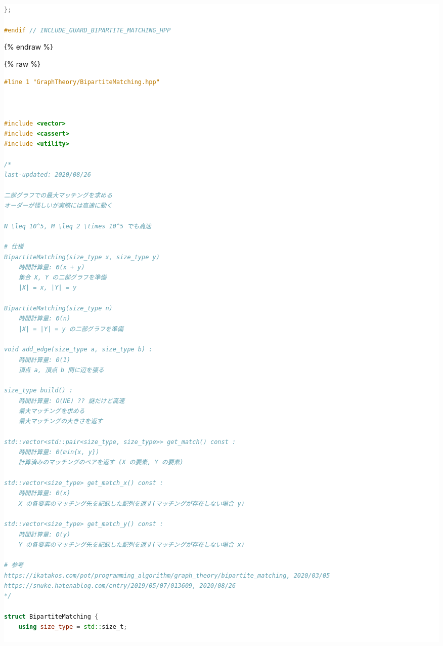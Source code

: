 ```cpp
};

#endif // INCLUDE_GUARD_BIPARTITE_MATCHING_HPP
```
{% endraw %}

<a id="bundled"></a>
{% raw %}
```cpp
#line 1 "GraphTheory/BipartiteMatching.hpp"



#include <vector>
#include <cassert>
#include <utility>

/*
last-updated: 2020/08/26

二部グラフでの最大マッチングを求める
オーダーが怪しいが実際には高速に動く

N \leq 10^5, M \leq 2 \times 10^5 でも高速

# 仕様
BipartiteMatching(size_type x, size_type y)
	時間計算量: Θ(x + y)
	集合 X, Y の二部グラフを準備
	|X| = x, |Y| = y

BipartiteMatching(size_type n)
	時間計算量: Θ(n)
	|X| = |Y| = y の二部グラフを準備

void add_edge(size_type a, size_type b) :
	時間計算量: Θ(1)
	頂点 a, 頂点 b 間に辺を張る

size_type build() :
	時間計算量: O(NE) ?? 謎だけど高速
	最大マッチングを求める
	最大マッチングの大きさを返す

std::vector<std::pair<size_type, size_type>> get_match() const :
	時間計算量: Θ(min{x, y})
	計算済みのマッチングのペアを返す (X の要素, Y の要素)

std::vector<size_type> get_match_x() const :
	時間計算量: Θ(x)
	X の各要素のマッチング先を記録した配列を返す(マッチングが存在しない場合 y)

std::vector<size_type> get_match_y() const :
	時間計算量: Θ(y)
	Y の各要素のマッチング先を記録した配列を返す(マッチングが存在しない場合 x)

# 参考
https://ikatakos.com/pot/programming_algorithm/graph_theory/bipartite_matching, 2020/03/05
https://snuke.hatenablog.com/entry/2019/05/07/013609, 2020/08/26
*/

struct BipartiteMatching {
	using size_type = std::size_t;
	
```